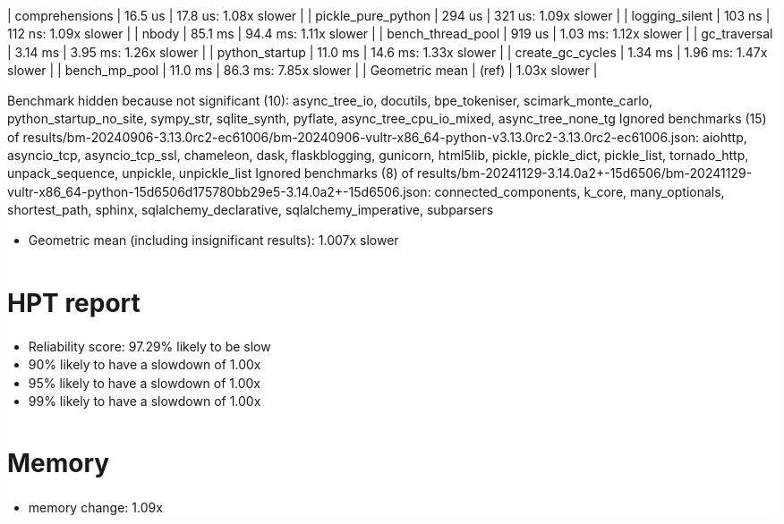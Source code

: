 | comprehensions             | 16.5 us                                                      | 17.8 us: 1.08x slower                                                  |
| pickle_pure_python         | 294 us                                                       | 321 us: 1.09x slower                                                   |
| logging_silent             | 103 ns                                                       | 112 ns: 1.09x slower                                                   |
| nbody                      | 85.1 ms                                                      | 94.4 ms: 1.11x slower                                                  |
| bench_thread_pool          | 919 us                                                       | 1.03 ms: 1.12x slower                                                  |
| gc_traversal               | 3.14 ms                                                      | 3.95 ms: 1.26x slower                                                  |
| python_startup             | 11.0 ms                                                      | 14.6 ms: 1.33x slower                                                  |
| create_gc_cycles           | 1.34 ms                                                      | 1.96 ms: 1.47x slower                                                  |
| bench_mp_pool              | 11.0 ms                                                      | 86.3 ms: 7.85x slower                                                  |
| Geometric mean             | (ref)                                                        | 1.03x slower                                                           |

Benchmark hidden because not significant (10): async_tree_io, docutils, bpe_tokeniser, scimark_monte_carlo, python_startup_no_site, sympy_str, sqlite_synth, pyflate, async_tree_cpu_io_mixed, async_tree_none_tg
Ignored benchmarks (15) of results/bm-20240906-3.13.0rc2-ec61006/bm-20240906-vultr-x86_64-python-v3.13.0rc2-3.13.0rc2-ec61006.json: aiohttp, asyncio_tcp, asyncio_tcp_ssl, chameleon, dask, flaskblogging, gunicorn, html5lib, pickle, pickle_dict, pickle_list, tornado_http, unpack_sequence, unpickle, unpickle_list
Ignored benchmarks (8) of results/bm-20241129-3.14.0a2+-15d6506/bm-20241129-vultr-x86_64-python-15d6506d175780bb29e5-3.14.0a2+-15d6506.json: connected_components, k_core, many_optionals, shortest_path, sphinx, sqlalchemy_declarative, sqlalchemy_imperative, subparsers

- Geometric mean (including insignificant results): 1.007x slower

# HPT report

- Reliability score: 97.29% likely to be slow
- 90% likely to have a slowdown of 1.00x
- 95% likely to have a slowdown of 1.00x
- 99% likely to have a slowdown of 1.00x

# Memory
- memory change: 1.09x